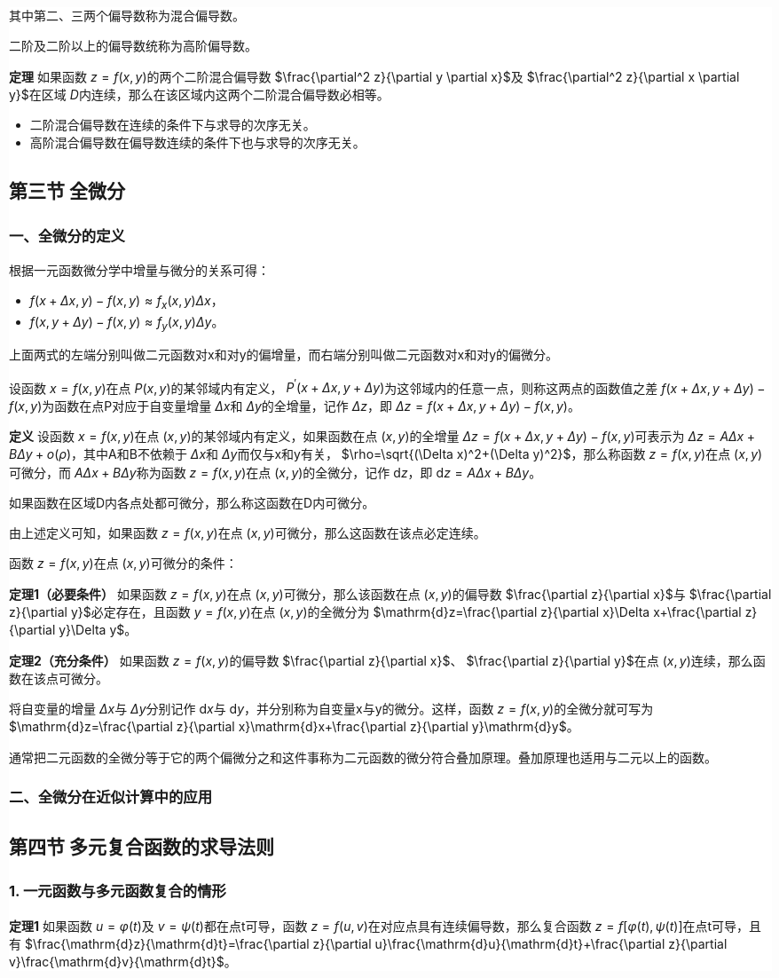 其中第二、三两个偏导数称为混合偏导数。

二阶及二阶以上的偏导数统称为高阶偏导数。

**定理** 如果函数 $z=f(x,y)$的两个二阶混合偏导数 $\frac{\partial^2 z}{\partial y \partial x}$及 $\frac{\partial^2 z}{\partial x \partial y}$在区域 $D$内连续，那么在该区域内这两个二阶混合偏导数必相等。

- 二阶混合偏导数在连续的条件下与求导的次序无关。
- 高阶混合偏导数在偏导数连续的条件下也与求导的次序无关。

## 第三节 全微分

### 一、全微分的定义

根据一元函数微分学中增量与微分的关系可得：

- $f(x+\Delta x, y)-f(x,y) \approx f_x(x,y)\Delta x$，
- $f(x,y+\Delta y)-f(x,y) \approx f_y(x,y)\Delta y$。

上面两式的左端分别叫做二元函数对x和对y的偏增量，而右端分别叫做二元函数对x和对y的偏微分。

设函数 $x=f(x,y)$在点 $P(x,y)$的某邻域内有定义， $P^{\prime}(x+\Delta x, y+\Delta y)$为这邻域内的任意一点，则称这两点的函数值之差 $f(x+\Delta x, y+\Delta y)-f(x,y)$为函数在点P对应于自变量增量 $\Delta x$和 $\Delta y$的全增量，记作 $\Delta z$，即 $\Delta z = f(x+\Delta x, y+\Delta y)-f(x,y)$。

**定义** 设函数 $x=f(x,y)$在点 $(x,y)$的某邻域内有定义，如果函数在点 $(x,y)$的全增量 $\Delta z = f(x+\Delta x, y+\Delta y)-f(x,y)$可表示为 $\Delta z = A\Delta x+B\Delta y+o(\rho)$，其中A和B不依赖于 $\Delta x$和 $\Delta y$而仅与x和y有关， $\rho=\sqrt{(\Delta x)^2+(\Delta y)^2}$，那么称函数 $z=f(x,y)$在点 $(x,y)$可微分，而 $A\Delta x+B\Delta y$称为函数 $z=f(x,y)$在点 $(x,y)$的全微分，记作 $\mathrm{d}z$，即 $\mathrm{d}z=A\Delta x+B\Delta y$。

如果函数在区域D内各点处都可微分，那么称这函数在D内可微分。

由上述定义可知，如果函数 $z=f(x,y)$在点 $(x,y)$可微分，那么这函数在该点必定连续。

函数 $z=f(x,y)$在点 $(x,y)$可微分的条件：

**定理1（必要条件）** 如果函数 $z=f(x,y)$在点 $(x,y)$可微分，那么该函数在点 $(x,y)$的偏导数 $\frac{\partial z}{\partial x}$与 $\frac{\partial z}{\partial y}$必定存在，且函数 $y=f(x,y)$在点 $(x,y)$的全微分为 $\mathrm{d}z=\frac{\partial z}{\partial x}\Delta x+\frac{\partial z}{\partial y}\Delta y$。

**定理2（充分条件）** 如果函数 $z=f(x,y)$的偏导数 $\frac{\partial z}{\partial x}$、 $\frac{\partial z}{\partial y}$在点 $(x,y)$连续，那么函数在该点可微分。

将自变量的增量 $\Delta x$与 $\Delta y$分别记作 $\mathrm{d}x$与 $\mathrm{d}y$，并分别称为自变量x与y的微分。这样，函数 $z=f(x,y)$的全微分就可写为 $\mathrm{d}z=\frac{\partial z}{\partial x}\mathrm{d}x+\frac{\partial z}{\partial y}\mathrm{d}y$。

通常把二元函数的全微分等于它的两个偏微分之和这件事称为二元函数的微分符合叠加原理。叠加原理也适用与二元以上的函数。

### 二、全微分在近似计算中的应用


## 第四节 多元复合函数的求导法则

### 1. 一元函数与多元函数复合的情形

**定理1** 如果函数 $u=\varphi (t)$及 $v=\psi (t)$都在点t可导，函数 $z=f(u,v)$在对应点具有连续偏导数，那么复合函数 $z=f[\varphi (t), \psi (t)]$在点t可导，且有 $\frac{\mathrm{d}z}{\mathrm{d}t}=\frac{\partial z}{\partial u}\frac{\mathrm{d}u}{\mathrm{d}t}+\frac{\partial z}{\partial v}\frac{\mathrm{d}v}{\mathrm{d}t}$。
